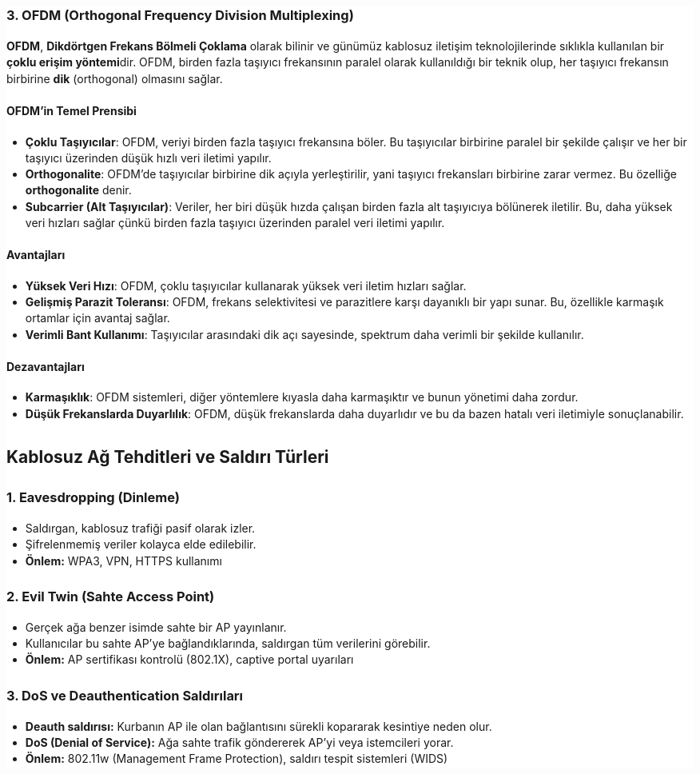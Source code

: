 ### **3. OFDM (Orthogonal Frequency Division Multiplexing)**

**OFDM**, **Dikdörtgen Frekans Bölmeli Çoklama** olarak bilinir ve günümüz kablosuz iletişim teknolojilerinde sıklıkla kullanılan bir **çoklu erişim yöntemi**dir. OFDM, birden fazla taşıyıcı frekansının paralel olarak kullanıldığı bir teknik olup, her taşıyıcı frekansın birbirine **dik** (orthogonal) olmasını sağlar.

#### **OFDM’in Temel Prensibi**

* **Çoklu Taşıyıcılar**: OFDM, veriyi birden fazla taşıyıcı frekansına böler. Bu taşıyıcılar birbirine paralel bir şekilde çalışır ve her bir taşıyıcı üzerinden düşük hızlı veri iletimi yapılır.
* **Orthogonalite**: OFDM’de taşıyıcılar birbirine dik açıyla yerleştirilir, yani taşıyıcı frekansları birbirine zarar vermez. Bu özelliğe **orthogonalite** denir.
* **Subcarrier (Alt Taşıyıcılar)**: Veriler, her biri düşük hızda çalışan birden fazla alt taşıyıcıya bölünerek iletilir. Bu, daha yüksek veri hızları sağlar çünkü birden fazla taşıyıcı üzerinden paralel veri iletimi yapılır.

#### **Avantajları**

* **Yüksek Veri Hızı**: OFDM, çoklu taşıyıcılar kullanarak yüksek veri iletim hızları sağlar.
* **Gelişmiş Parazit Toleransı**: OFDM, frekans selektivitesi ve parazitlere karşı dayanıklı bir yapı sunar. Bu, özellikle karmaşık ortamlar için avantaj sağlar.
* **Verimli Bant Kullanımı**: Taşıyıcılar arasındaki dik açı sayesinde, spektrum daha verimli bir şekilde kullanılır.

#### **Dezavantajları**

* **Karmaşıklık**: OFDM sistemleri, diğer yöntemlere kıyasla daha karmaşıktır ve bunun yönetimi daha zordur.
* **Düşük Frekanslarda Duyarlılık**: OFDM, düşük frekanslarda daha duyarlıdır ve bu da bazen hatalı veri iletimiyle sonuçlanabilir.


## Kablosuz Ağ Tehditleri ve Saldırı Türleri

### 1.  Eavesdropping (Dinleme)

- Saldırgan, kablosuz trafiği pasif olarak izler.
- Şifrelenmemiş veriler kolayca elde edilebilir.
- **Önlem:** WPA3, VPN, HTTPS kullanımı



### 2.  Evil Twin (Sahte Access Point)

- Gerçek ağa benzer isimde sahte bir AP yayınlanır.
- Kullanıcılar bu sahte AP’ye bağlandıklarında, saldırgan tüm verilerini görebilir.
- **Önlem:** AP sertifikası kontrolü (802.1X), captive portal uyarıları


### 3.  DoS ve Deauthentication Saldırıları

- **Deauth saldırısı:** Kurbanın AP ile olan bağlantısını sürekli kopararak kesintiye neden olur.
- **DoS (Denial of Service):** Ağa sahte trafik göndererek AP’yi veya istemcileri yorar.
- **Önlem:** 802.11w (Management Frame Protection), saldırı tespit sistemleri (WIDS)

